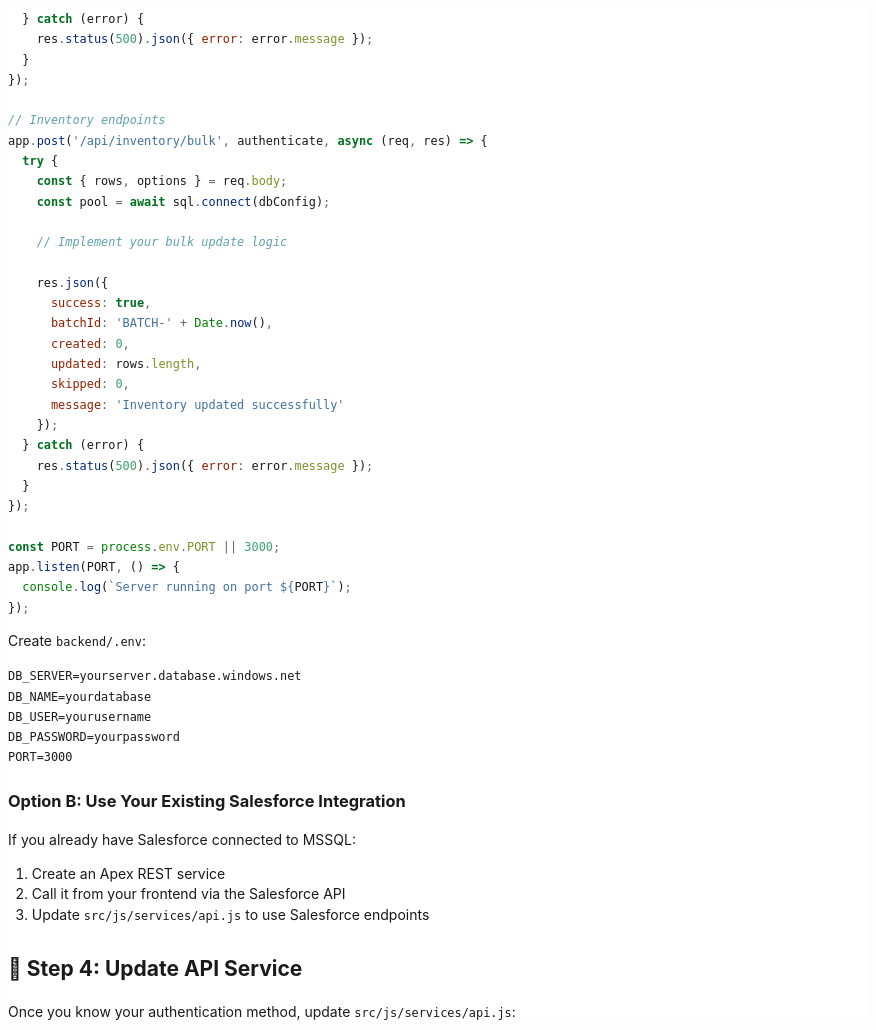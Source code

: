 ```javascript
  } catch (error) {
    res.status(500).json({ error: error.message });
  }
});

// Inventory endpoints
app.post('/api/inventory/bulk', authenticate, async (req, res) => {
  try {
    const { rows, options } = req.body;
    const pool = await sql.connect(dbConfig);
    
    // Implement your bulk update logic
    
    res.json({
      success: true,
      batchId: 'BATCH-' + Date.now(),
      created: 0,
      updated: rows.length,
      skipped: 0,
      message: 'Inventory updated successfully'
    });
  } catch (error) {
    res.status(500).json({ error: error.message });
  }
});

const PORT = process.env.PORT || 3000;
app.listen(PORT, () => {
  console.log(`Server running on port ${PORT}`);
});
```

Create `backend/.env`:
```env
DB_SERVER=yourserver.database.windows.net
DB_NAME=yourdatabase
DB_USER=yourusername
DB_PASSWORD=yourpassword
PORT=3000
```

### Option B: Use Your Existing Salesforce Integration

If you already have Salesforce connected to MSSQL:

1. Create an Apex REST service
2. Call it from your frontend via the Salesforce API
3. Update `src/js/services/api.js` to use Salesforce endpoints

## 📝 Step 4: Update API Service

Once you know your authentication method, update `src/js/services/api.js`:
